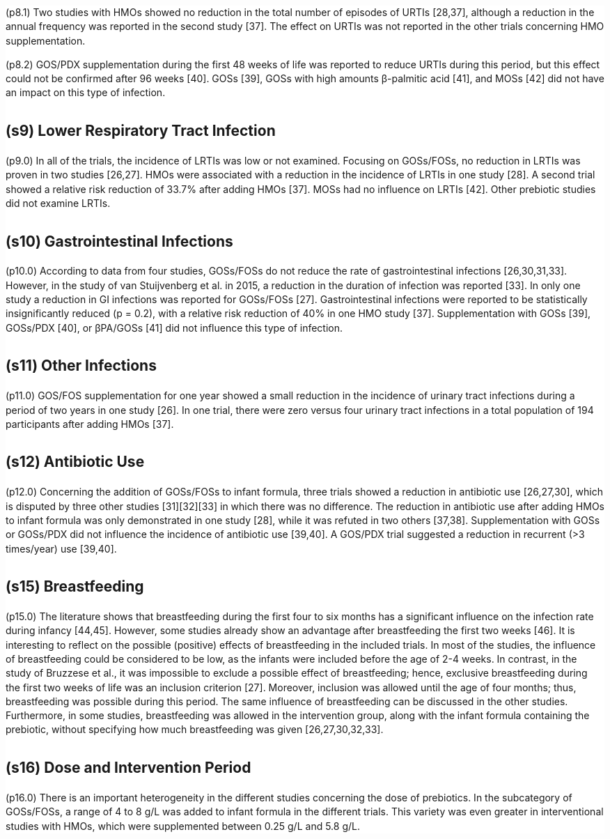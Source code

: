 (p8.1) Two studies with HMOs showed no reduction in the total number of episodes of URTIs [28,37], although a reduction in the annual frequency was reported in the second study [37]. The effect on URTIs was not reported in the other trials concerning HMO supplementation.

(p8.2) GOS/PDX supplementation during the first 48 weeks of life was reported to reduce URTIs during this period, but this effect could not be confirmed after 96 weeks [40]. GOSs [39], GOSs with high amounts β-palmitic acid [41], and MOSs [42] did not have an impact on this type of infection.
## (s9) Lower Respiratory Tract Infection
(p9.0) In all of the trials, the incidence of LRTIs was low or not examined. Focusing on GOSs/FOSs, no reduction in LRTIs was proven in two studies [26,27]. HMOs were associated with a reduction in the incidence of LRTIs in one study [28]. A second trial showed a relative risk reduction of 33.7% after adding HMOs [37]. MOSs had no influence on LRTIs [42]. Other prebiotic studies did not examine LRTIs.
## (s10) Gastrointestinal Infections
(p10.0) According to data from four studies, GOSs/FOSs do not reduce the rate of gastrointestinal infections [26,30,31,33]. However, in the study of van Stuijvenberg et al. in 2015, a reduction in the duration of infection was reported [33]. In only one study a reduction in GI infections was reported for GOSs/FOSs [27]. Gastrointestinal infections were reported to be statistically insignificantly reduced (p = 0.2), with a relative risk reduction of 40% in one HMO study [37]. Supplementation with GOSs [39], GOSs/PDX [40], or βPA/GOSs [41] did not influence this type of infection.
## (s11) Other Infections
(p11.0) GOS/FOS supplementation for one year showed a small reduction in the incidence of urinary tract infections during a period of two years in one study [26]. In one trial, there were zero versus four urinary tract infections in a total population of 194 participants after adding HMOs [37].
## (s12) Antibiotic Use
(p12.0) Concerning the addition of GOSs/FOSs to infant formula, three trials showed a reduction in antibiotic use [26,27,30], which is disputed by three other studies [31][32][33] in which there was no difference. The reduction in antibiotic use after adding HMOs to infant formula was only demonstrated in one study [28], while it was refuted in two others [37,38]. Supplementation with GOSs or GOSs/PDX did not influence the incidence of antibiotic use [39,40]. A GOS/PDX trial suggested a reduction in recurrent (>3 times/year) use [39,40].
## (s15) Breastfeeding
(p15.0) The literature shows that breastfeeding during the first four to six months has a significant influence on the infection rate during infancy [44,45]. However, some studies already show an advantage after breastfeeding the first two weeks [46]. It is interesting to reflect on the possible (positive) effects of breastfeeding in the included trials. In most of the studies, the influence of breastfeeding could be considered to be low, as the infants were included before the age of 2-4 weeks. In contrast, in the study of Bruzzese et al., it was impossible to exclude a possible effect of breastfeeding; hence, exclusive breastfeeding during the first two weeks of life was an inclusion criterion [27]. Moreover, inclusion was allowed until the age of four months; thus, breastfeeding was possible during this period. The same influence of breastfeeding can be discussed in the other studies. Furthermore, in some studies, breastfeeding was allowed in the intervention group, along with the infant formula containing the prebiotic, without specifying how much breastfeeding was given [26,27,30,32,33].
## (s16) Dose and Intervention Period
(p16.0) There is an important heterogeneity in the different studies concerning the dose of prebiotics. In the subcategory of GOSs/FOSs, a range of 4 to 8 g/L was added to infant formula in the different trials. This variety was even greater in interventional studies with HMOs, which were supplemented between 0.25 g/L and 5.8 g/L.
